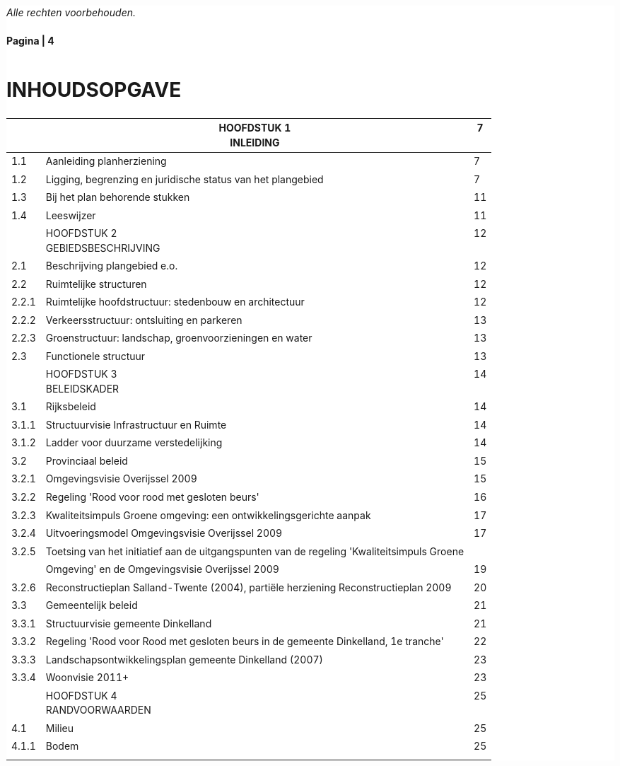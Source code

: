 *Alle rechten voorbehouden.*

#### Pagina | 4

# **INHOUDSOPGAVE**

|       | HOOFDSTUK 1<br>INLEIDING                                                                   | 7  |
|-------|--------------------------------------------------------------------------------------------|----|
| 1.1   | Aanleiding planherziening                                                                  | 7  |
| 1.2   | Ligging, begrenzing en juridische status van het plangebied                                | 7  |
| 1.3   | Bij het plan behorende stukken                                                             | 11 |
| 1.4   | Leeswijzer                                                                                 | 11 |
|       | HOOFDSTUK 2<br>GEBIEDSBESCHRIJVING                                                         | 12 |
| 2.1   | Beschrijving plangebied e.o.                                                               | 12 |
| 2.2   | Ruimtelijke structuren                                                                     | 12 |
| 2.2.1 | Ruimtelijke hoofdstructuur: stedenbouw en architectuur                                     | 12 |
| 2.2.2 | Verkeersstructuur: ontsluiting en parkeren                                                 | 13 |
| 2.2.3 | Groenstructuur: landschap, groenvoorzieningen en water                                     | 13 |
| 2.3   | Functionele structuur                                                                      | 13 |
|       | HOOFDSTUK 3<br>BELEIDSKADER                                                                | 14 |
| 3.1   | Rijksbeleid                                                                                | 14 |
| 3.1.1 | Structuurvisie Infrastructuur en Ruimte                                                    | 14 |
| 3.1.2 | Ladder voor duurzame verstedelijking                                                       | 14 |
| 3.2   | Provinciaal beleid                                                                         | 15 |
| 3.2.1 | Omgevingsvisie Overijssel 2009                                                             | 15 |
| 3.2.2 | Regeling 'Rood voor rood met gesloten beurs'                                               | 16 |
| 3.2.3 | Kwaliteitsimpuls Groene omgeving: een ontwikkelingsgerichte aanpak                         | 17 |
| 3.2.4 | Uitvoeringsmodel Omgevingsvisie Overijssel 2009                                            | 17 |
| 3.2.5 | Toetsing van het initiatief aan de uitgangspunten van de regeling 'Kwaliteitsimpuls Groene |    |
|       | Omgeving' en de Omgevingsvisie Overijssel 2009                                             | 19 |
| 3.2.6 | Reconstructieplan Salland-Twente (2004), partiële herziening Reconstructieplan 2009        | 20 |
| 3.3   | Gemeentelijk beleid                                                                        | 21 |
| 3.3.1 | Structuurvisie gemeente Dinkelland                                                         | 21 |
| 3.3.2 | Regeling 'Rood voor Rood met gesloten beurs in de gemeente Dinkelland, 1e tranche'         | 22 |
| 3.3.3 | Landschapsontwikkelingsplan gemeente Dinkelland (2007)                                     | 23 |
| 3.3.4 | Woonvisie 2011+                                                                            | 23 |
|       | HOOFDSTUK 4<br>RANDVOORWAARDEN                                                             | 25 |
| 4.1   | Milieu                                                                                     | 25 |
| 4.1.1 | Bodem                                                                                      | 25 |
|       |                                                                                            |    |
